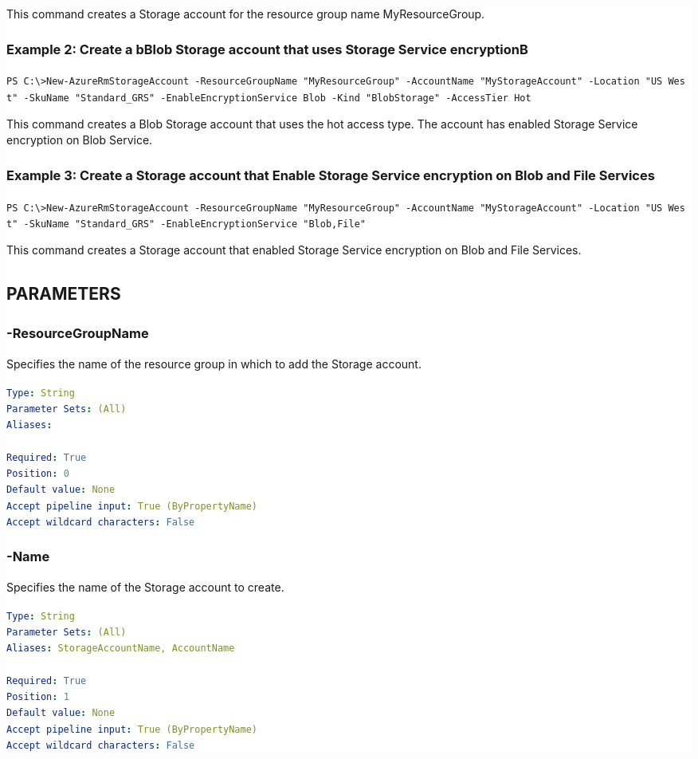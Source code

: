 This command creates a Storage account for the resource group name MyResourceGroup.

### Example 2: Create a bBlob Storage account that uses Storage Service encryptionB
```
PS C:\>New-AzureRmStorageAccount -ResourceGroupName "MyResourceGroup" -AccountName "MyStorageAccount" -Location "US West" -SkuName "Standard_GRS" -EnableEncryptionService Blob -Kind "BlobStorage" -AccessTier Hot
```

This command creates a Blob Storage account that uses the hot access type.
The account has enabled Storage Service encryption on Blob Service.

### Example 3: Create a Storage account that Enable Storage Service encryption on Blob and File Services
```
PS C:\>New-AzureRmStorageAccount -ResourceGroupName "MyResourceGroup" -AccountName "MyStorageAccount" -Location "US West" -SkuName "Standard_GRS" -EnableEncryptionService "Blob,File"
```

This command creates a Storage account that enabled Storage Service encryption on Blob and File Services.

## PARAMETERS

### -ResourceGroupName
Specifies the name of the resource group in which to add the Storage account.

```yaml
Type: String
Parameter Sets: (All)
Aliases: 

Required: True
Position: 0
Default value: None
Accept pipeline input: True (ByPropertyName)
Accept wildcard characters: False
```

### -Name
Specifies the name of the Storage account to create.

```yaml
Type: String
Parameter Sets: (All)
Aliases: StorageAccountName, AccountName

Required: True
Position: 1
Default value: None
Accept pipeline input: True (ByPropertyName)
Accept wildcard characters: False
```
